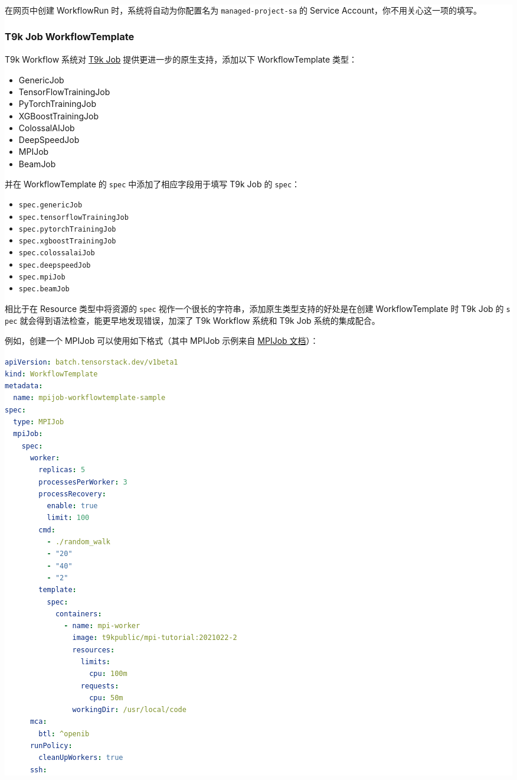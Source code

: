在网页中创建 WorkflowRun 时，系统将自动为你配置名为 `managed-project-sa` 的 Service Account，你不用关心这一项的填写。

### T9k Job WorkflowTemplate

T9k Workflow 系统对 [T9k Job](../jobs/index.md) 提供更进一步的原生支持，添加以下 WorkflowTemplate 类型：

* GenericJob
* TensorFlowTrainingJob
* PyTorchTrainingJob
* XGBoostTrainingJob
* ColossalAIJob
* DeepSpeedJob
* MPIJob
* BeamJob

并在 WorkflowTemplate 的 `spec` 中添加了相应字段用于填写 T9k Job 的 `spec`：

* `spec.genericJob`
* `spec.tensorflowTrainingJob`
* `spec.pytorchTrainingJob`
* `spec.xgboostTrainingJob`
* `spec.colossalaiJob`
* `spec.deepspeedJob`
* `spec.mpiJob`
* `spec.beamJob`

相比于在 Resource 类型中将资源的 `spec` 视作一个很长的字符串，添加原生类型支持的好处是在创建 WorkflowTemplate 时 T9k Job 的 `spec` 就会得到语法检查，能更早地发现错误，加深了 T9k Workflow 系统和 T9k Job 系统的集成配合。

例如，创建一个 MPIJob 可以使用如下格式（其中 MPIJob 示例来自 [MPIJob 文档](../jobs/mpijob.md#创建-mpijob)）：

```yaml
apiVersion: batch.tensorstack.dev/v1beta1
kind: WorkflowTemplate
metadata:
  name: mpijob-workflowtemplate-sample
spec:
  type: MPIJob
  mpiJob:
    spec:
      worker:
        replicas: 5
        processesPerWorker: 3
        processRecovery:
          enable: true
          limit: 100
        cmd:
          - ./random_walk
          - "20"
          - "40"
          - "2"
        template:
          spec:
            containers:
              - name: mpi-worker
                image: t9kpublic/mpi-tutorial:2021022-2
                resources:
                  limits:
                    cpu: 100m
                  requests:
                    cpu: 50m
                workingDir: /usr/local/code
      mca:
        btl: ^openib
      runPolicy:
        cleanUpWorkers: true
      ssh:
```